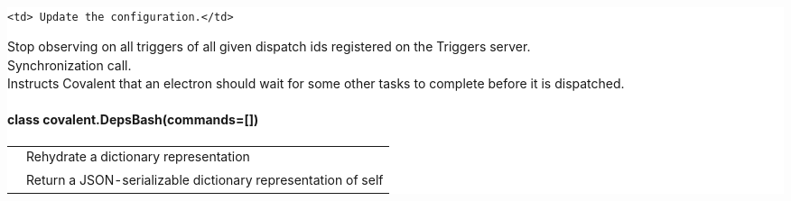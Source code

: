     <td> Update the configuration.</td>
  </tr>
    <tr>
    <td><div><ReactMarkdown children='[`stop_triggers`](/docs/user-documentation/api-reference/dispatch-infrastructure#covalentstop_triggersdispatch_ids-triggers_server_addrnone)(dispatch_ids[, …])'></ReactMarkdown></div></td>
    <td>Stop observing on all triggers of all given dispatch ids registered on the Triggers server.</td>
  </tr>
    <tr>
    <td><div><ReactMarkdown children=' [`sync`](/docs/user-documentation/api-reference/covalent#covalentsyncdispatch_idnone)([dispatch_id])'></ReactMarkdown></div></td>
    <td> Synchronization call.</td>
  </tr>
      <tr>
    <td><div><ReactMarkdown children='[`wait`](/docs/user-documentation/api-reference/covalent#covalentwaitchild-parents)(child, parents)'></ReactMarkdown></div></td>
    <td>Instructs Covalent that an electron should wait for some other tasks to complete before it is dispatched. </td>
  </tr>
  
</table>



#### <span class="eighteen">class <span class="highlight">covalent.<span class="bold">DepsBash</span></span>(commands=[])</span>

<div class="up fourteen space"><Noindentation md='Bases: [`covalent._workflow.deps.Deps`](/docs/user-documentation/api-reference/cov-api#class-covalent_workflowdepsdepsapply_fnnone-apply_args-apply_kwargs--retval_keyword-source)'/></div>
<div class="up fourteen space"><Noindentation md='Shell commands to run before an electron'/></div>
<div class="up fourteen space"><Noindentation md='Deps class to encapsulate Bash dependencies for an electron.'/></div>
<div class="up fourteen space"><Noindentation md='The specified commands will be executed as subprocesses in the same environment as the electron.'/></div>
<div class="up highlight2"><Noindentation md='**Commands**'/></div>
<div class="up left down fourteen"><Noindentation md='A list of bash commands to execute before the electron runs.'/></div>
<Noindentation md='**Methods**'/>



<table class="tables up down">
  <tr>
    <td><div><ReactMarkdown children='[`from_dict`](/docs/user-documentation/api-reference/taskhelpers#from_dictobject_dict-source)(object_dict)'></ReactMarkdown></div></td>
    <td> Rehydrate a dictionary representation</td>
  </tr>

  <tr>
    <td><div><ReactMarkdown children='[`to_dict`](/docs/user-documentation/api-reference/taskhelpers#to_dict-source)()'></ReactMarkdown></div></td>
    <td> Return a JSON-serializable dictionary representation of self</td>
  </tr>
</table>

